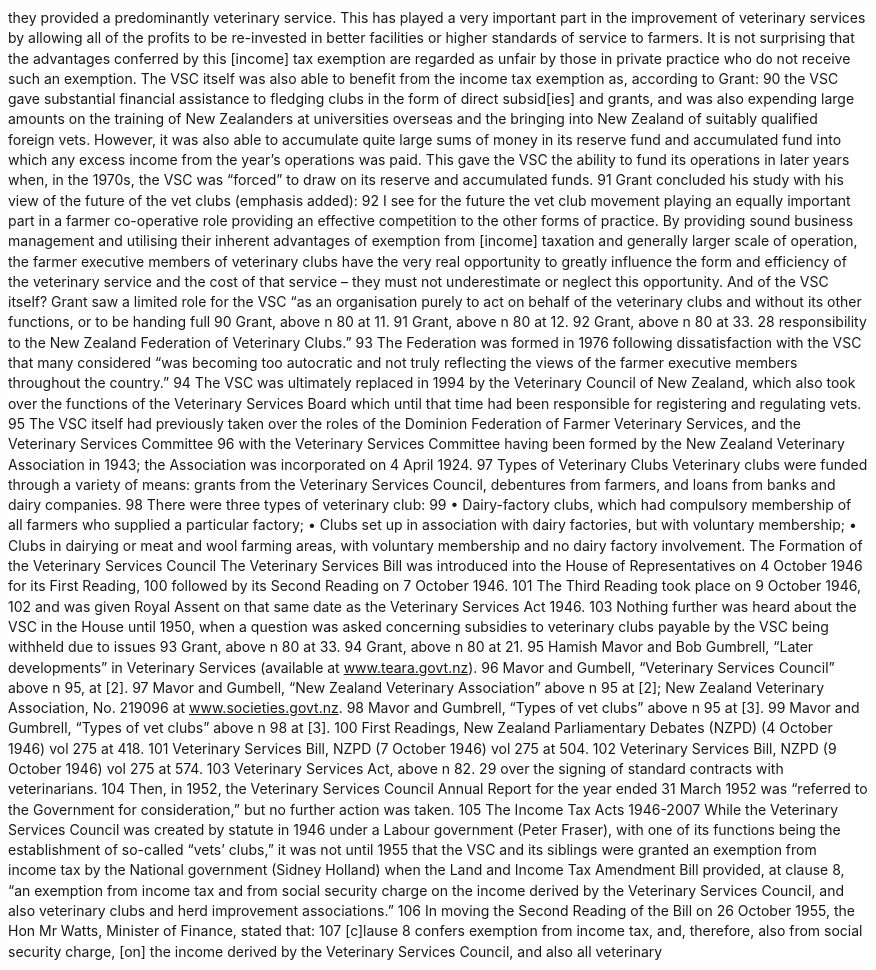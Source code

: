 they provided a predominantly veterinary service. This has played a very important part in the improvement of veterinary services by allowing all of the profits to be re-invested in better facilities or higher standards of service to farmers. It is not surprising that the advantages conferred by this \[income\] tax exemption are regarded as unfair by those in private practice who do not receive such an exemption. The VSC itself was also able to benefit from the income tax exemption as, according to Grant: 90 the VSC gave substantial financial assistance to fledging clubs in the form of direct subsid\[ies\] and grants, and was also expending large amounts on the training of New Zealanders at universities overseas and the bringing into New Zealand of suitably qualified foreign vets. However, it was also able to accumulate quite large sums of money in its reserve fund and accumulated fund into which any excess income from the year’s operations was paid. This gave the VSC the ability to fund its operations in later years when, in the 1970s, the VSC was “forced” to draw on its reserve and accumulated funds. 91 Grant concluded his study with his view of the future of the vet clubs (emphasis added): 92 I see for the future the vet club movement playing an equally important part in a farmer co-operative role providing an effective competition to the other forms of practice. By providing sound business management and utilising their inherent advantages of exemption from \[income\] taxation and generally larger scale of operation, the farmer executive members of veterinary clubs have the very real opportunity to greatly influence the form and efficiency of the veterinary service and the cost of that service – they must not underestimate or neglect this opportunity. And of the VSC itself? Grant saw a limited role for the VSC “as an organisation purely to act on behalf of the veterinary clubs and without its other functions, or to be handing full 90 Grant, above n 80 at 11. 91 Grant, above n 80 at 12. 92 Grant, above n 80 at 33. 28 responsibility to the New Zealand Federation of Veterinary Clubs.” 93 The Federation was formed in 1976 following dissatisfaction with the VSC that many considered “was becoming too autocratic and not truly reflecting the views of the farmer executive members throughout the country.” 94 The VSC was ultimately replaced in 1994 by the Veterinary Council of New Zealand, which also took over the functions of the Veterinary Services Board which until that time had been responsible for registering and regulating vets. 95 The VSC itself had previously taken over the roles of the Dominion Federation of Farmer Veterinary Services, and the Veterinary Services Committee 96 with the Veterinary Services Committee having been formed by the New Zealand Veterinary Association in 1943; the Association was incorporated on 4 April 1924. 97 Types of Veterinary Clubs Veterinary clubs were funded through a variety of means: grants from the Veterinary Services Council, debentures from farmers, and loans from banks and dairy companies. 98 There were three types of veterinary club: 99 • Dairy-factory clubs, which had compulsory membership of all farmers who supplied a particular factory; • Clubs set up in association with dairy factories, but with voluntary membership; • Clubs in dairying or meat and wool farming areas, with voluntary membership and no dairy factory involvement. The Formation of the Veterinary Services Council The Veterinary Services Bill was introduced into the House of Representatives on 4 October 1946 for its First Reading, 100 followed by its Second Reading on 7 October 1946. 101 The Third Reading took place on 9 October 1946, 102 and was given Royal Assent on that same date as the Veterinary Services Act 1946. 103 Nothing further was heard about the VSC in the House until 1950, when a question was asked concerning subsidies to veterinary clubs payable by the VSC being withheld due to issues 93 Grant, above n 80 at 33. 94 Grant, above n 80 at 21. 95 Hamish Mavor and Bob Gumbrell, “Later developments” in Veterinary Services (available at www.teara.govt.nz). 96 Mavor and Gumbell, “Veterinary Services Council” above n 95, at \[2\]. 97 Mavor and Gumbell, “New Zealand Veterinary Association” above n 95 at \[2\]; New Zealand Veterinary Association, No. 219096 at www.societies.govt.nz. 98 Mavor and Gumbrell, “Types of vet clubs” above n 95 at \[3\]. 99 Mavor and Gumbrell, “Types of vet clubs” above n 98 at \[3\]. 100 First Readings, New Zealand Parliamentary Debates (NZPD) (4 October 1946) vol 275 at 418. 101 Veterinary Services Bill, NZPD (7 October 1946) vol 275 at 504. 102 Veterinary Services Bill, NZPD (9 October 1946) vol 275 at 574. 103 Veterinary Services Act, above n 82. 29 over the signing of standard contracts with veterinarians. 104 Then, in 1952, the Veterinary Services Council Annual Report for the year ended 31 March 1952 was “referred to the Government for consideration,” but no further action was taken. 105 The Income Tax Acts 1946-2007 While the Veterinary Services Council was created by statute in 1946 under a Labour government (Peter Fraser), with one of its functions being the establishment of so-called “vets’ clubs,” it was not until 1955 that the VSC and its siblings were granted an exemption from income tax by the National government (Sidney Holland) when the Land and Income Tax Amendment Bill provided, at clause 8, “an exemption from income tax and from social security charge on the income derived by the Veterinary Services Council, and also veterinary clubs and herd improvement associations.” 106 In moving the Second Reading of the Bill on 26 October 1955, the Hon Mr Watts, Minister of Finance, stated that: 107 \[c\]lause 8 confers exemption from income tax, and, therefore, also from social security charge, \[on\] the income derived by the Veterinary Services Council, and also all veterinary